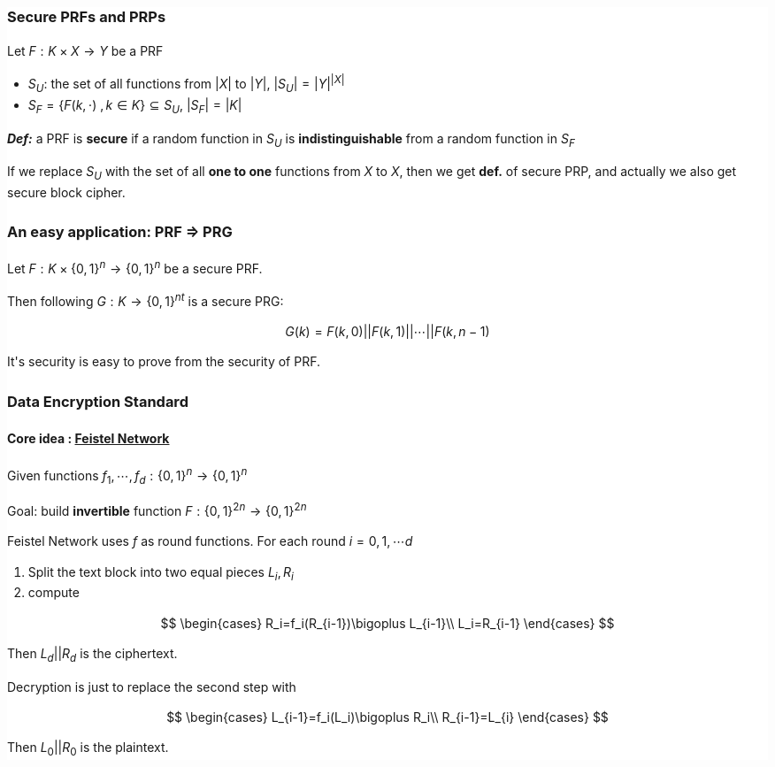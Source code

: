 ### Secure PRFs and PRPs

Let $F:K\times X\rightarrow Y$ be a PRF

- $S_U$: the set of all functions from $|X|$ to $|Y|$, $|S_U|=|Y|^{|X|}$
- $S_F=\{F(k,\cdot)\ , k\in K\} \subseteq S_U$, $|S_F|=|K|$

**_Def:_** a PRF is **secure** if a random function in $S_U$ is **indistinguishable** from a random function in $S_F$

If we replace $S_U$ with the set of all **one to one** functions from $X$ to $X$, then we get **def.** of secure PRP, and actually we also get secure block cipher.

### An easy application: PRF $\Rightarrow$ PRG

Let $F:K\times \{0,1\}^n\rightarrow \{0,1\}^n$ be a secure PRF.

Then following $G:K\rightarrow \{0,1\}^{nt}$ is a secure PRG:

$$
G(k)=F(k,0)||F(k,1)||\cdots||F(k,n-1)
$$

It's security is easy to prove from the security of PRF.

### Data Encryption Standard

#### Core idea : [Feistel Network](https://en.wikipedia.org/wiki/Feistel_cipher)

Given functions $f_1,\cdots,f_d:\{0,1\}^n\rightarrow\{0,1\}^n$

Goal: build **invertible** function $F:\{0,1\}^{2n}\rightarrow\{0,1\}^{2n}$

Feistel Network uses $f$ as round functions. For each round $i=0,1,\cdots d$

1. Split the text block into two equal pieces $L_i,R_i$
2. compute

$$
\begin{cases}
R_i=f_i(R_{i-1})\bigoplus L_{i-1}\\
L_i=R_{i-1}
\end{cases}
$$

Then $L_d||R_d$ is the ciphertext.

Decryption is just to replace the second step with

$$
\begin{cases}
L_{i-1}=f_i(L_i)\bigoplus R_i\\
R_{i-1}=L_{i}
\end{cases}
$$

Then $L_0||R_0$ is the plaintext.

